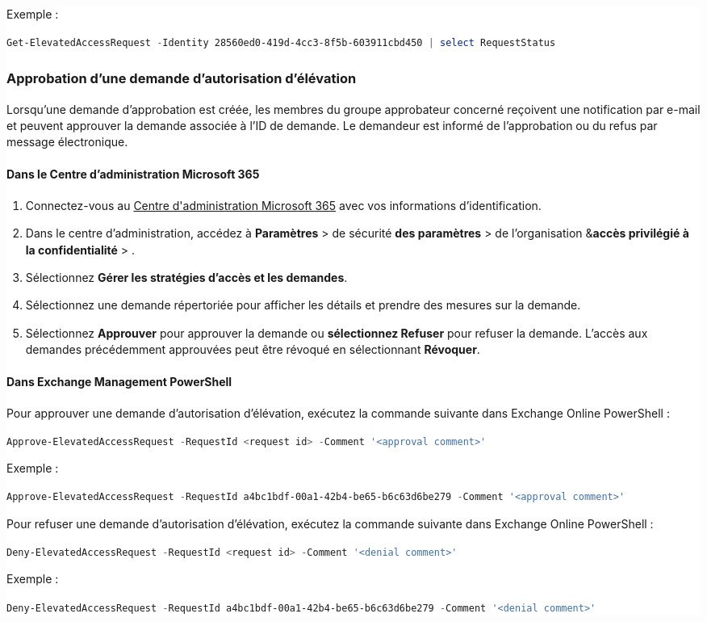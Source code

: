 Exemple :

```PowerShell
Get-ElevatedAccessRequest -Identity 28560ed0-419d-4cc3-8f5b-603911cbd450 | select RequestStatus
```

### <a name="approving-an-elevation-authorization-request"></a>Approbation d’une demande d’autorisation d’élévation

Lorsqu’une demande d’approbation est créée, les membres du groupe approbateur concerné reçoivent une notification par e-mail et peuvent approuver la demande associée à l’ID de demande. Le demandeur est informé de l’approbation ou du refus par message électronique.

#### <a name="in-the-microsoft-365-admin-center"></a>Dans le Centre d’administration Microsoft 365

1. Connectez-vous au [Centre d'administration Microsoft 365](https://admin.microsoft.com) avec vos informations d’identification.

2. Dans le centre d’administration, accédez à **Paramètres** >  de sécurité **des paramètres** >  de l’organisation &**accès privilégié à la confidentialité**<a href="https://go.microsoft.com/fwlink/p/?linkid=2072756" target="_blank"></a> > .

3. Sélectionnez **Gérer les stratégies d’accès et les demandes**.

4. Sélectionnez une demande répertoriée pour afficher les détails et prendre des mesures sur la demande.

5. Sélectionnez **Approuver** pour approuver la demande ou **sélectionnez Refuser** pour refuser la demande. L’accès aux demandes précédemment approuvées peut être révoqué en sélectionnant **Révoquer**.

#### <a name="in-exchange-management-powershell"></a>Dans Exchange Management PowerShell

Pour approuver une demande d’autorisation d’élévation, exécutez la commande suivante dans Exchange Online PowerShell :

```PowerShell
Approve-ElevatedAccessRequest -RequestId <request id> -Comment '<approval comment>'
```

Exemple :

```PowerShell
Approve-ElevatedAccessRequest -RequestId a4bc1bdf-00a1-42b4-be65-b6c63d6be279 -Comment '<approval comment>'
```

Pour refuser une demande d’autorisation d’élévation, exécutez la commande suivante dans Exchange Online PowerShell :

```PowerShell
Deny-ElevatedAccessRequest -RequestId <request id> -Comment '<denial comment>'
```

Exemple :

```PowerShell
Deny-ElevatedAccessRequest -RequestId a4bc1bdf-00a1-42b4-be65-b6c63d6be279 -Comment '<denial comment>'
```
